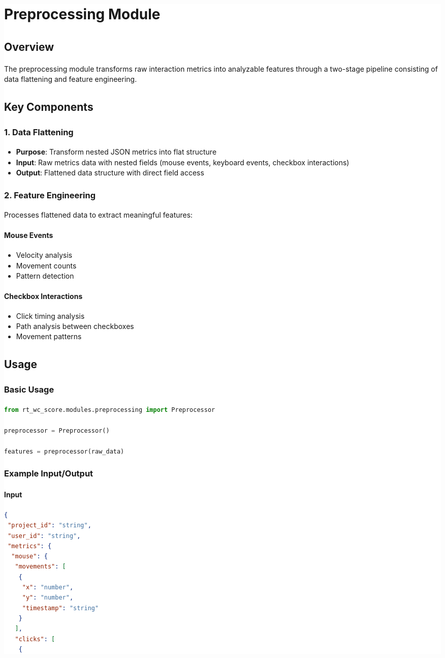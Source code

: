 # Preprocessing Module

## Overview

The preprocessing module transforms raw interaction metrics into analyzable features through a two-stage pipeline consisting of data flattening and feature engineering.

## Key Components

### 1. Data Flattening

- **Purpose**: Transform nested JSON metrics into flat structure
- **Input**: Raw metrics data with nested fields (mouse events, keyboard events, checkbox interactions)
- **Output**: Flattened data structure with direct field access

### 2. Feature Engineering

Processes flattened data to extract meaningful features:

#### Mouse Events

- Velocity analysis
- Movement counts
- Pattern detection

#### Checkbox Interactions

- Click timing analysis
- Path analysis between checkboxes
- Movement patterns

## Usage

### Basic Usage

```python
from rt_wc_score.modules.preprocessing import Preprocessor

preprocessor = Preprocessor()

features = preprocessor(raw_data)
```

### Example Input/Output

#### Input

```json
{
 "project_id": "string",
 "user_id": "string",
 "metrics": {
  "mouse": {
   "movements": [
    {
     "x": "number",
     "y": "number",
     "timestamp": "string"
    }
   ],
   "clicks": [
    {
```